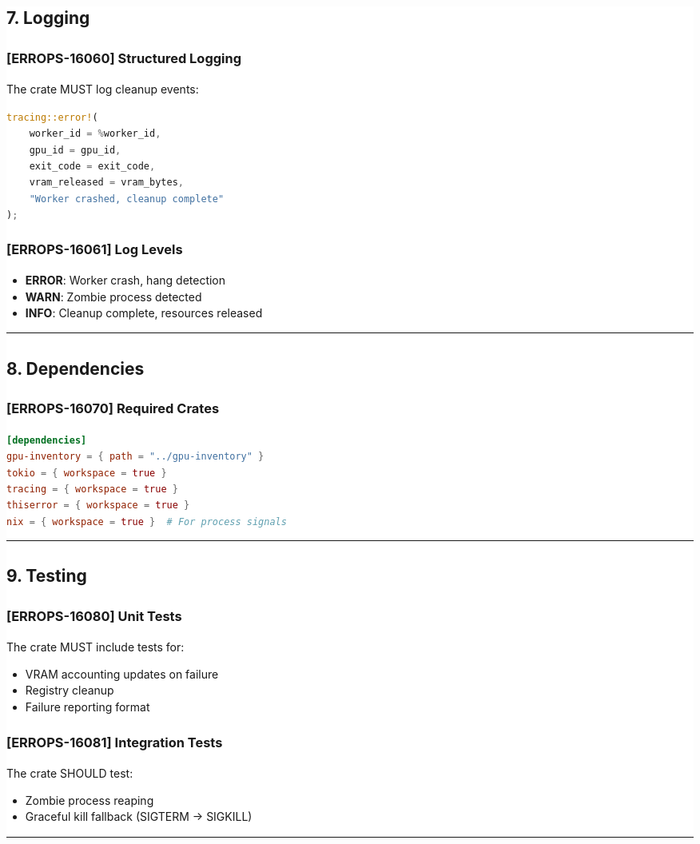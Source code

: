 
## 7. Logging

### [ERROPS-16060] Structured Logging
The crate MUST log cleanup events:
```rust
tracing::error!(
    worker_id = %worker_id,
    gpu_id = gpu_id,
    exit_code = exit_code,
    vram_released = vram_bytes,
    "Worker crashed, cleanup complete"
);
```

### [ERROPS-16061] Log Levels
- **ERROR**: Worker crash, hang detection
- **WARN**: Zombie process detected
- **INFO**: Cleanup complete, resources released

---

## 8. Dependencies

### [ERROPS-16070] Required Crates
```toml
[dependencies]
gpu-inventory = { path = "../gpu-inventory" }
tokio = { workspace = true }
tracing = { workspace = true }
thiserror = { workspace = true }
nix = { workspace = true }  # For process signals
```

---

## 9. Testing

### [ERROPS-16080] Unit Tests
The crate MUST include tests for:
- VRAM accounting updates on failure
- Registry cleanup
- Failure reporting format

### [ERROPS-16081] Integration Tests
The crate SHOULD test:
- Zombie process reaping
- Graceful kill fallback (SIGTERM → SIGKILL)

---
